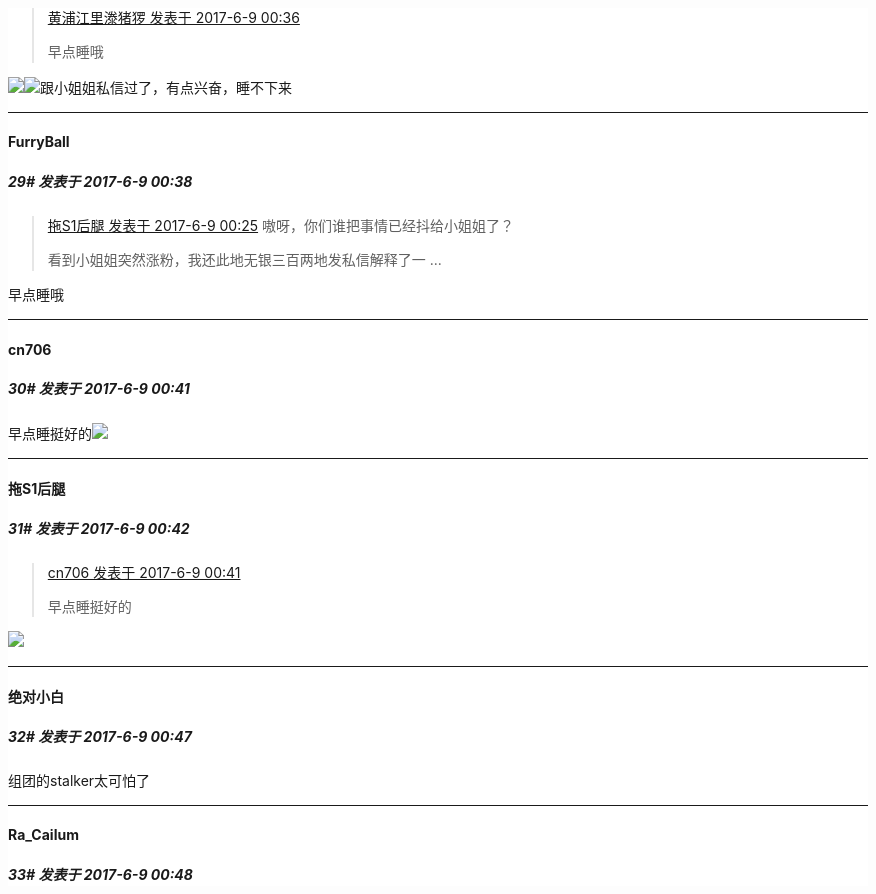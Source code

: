 
<blockquote><a href="httphttps://bbs.saraba1st.com/2b/forum.php?mod=redirect&amp;goto=findpost&amp;pid=36201577&amp;ptid=1513739" target="_blank">黄浦江里漛猪猡 发表于 2017-6-9 00:36</a>

早点睡哦</blockquote>
<img src="https://static.saraba1st.com/image/smiley/face2017/062.gif" referrerpolicy="no-referrer"><img src="https://static.saraba1st.com/image/smiley/face2017/187.png" referrerpolicy="no-referrer">跟小姐姐私信过了，有点兴奋，睡不下来


*****

####  FurryBall  
##### 29#       发表于 2017-6-9 00:38


<blockquote><a href="httphttps://bbs.saraba1st.com/2b/forum.php?mod=redirect&amp;amp;goto=findpost&amp;amp;pid=36201480&amp;amp;ptid=1513739" target="_blank">拖S1后腿 发表于 2017-6-9 00:25</a>
嗷呀，你们谁把事情已经抖给小姐姐了？


看到小姐姐突然涨粉，我还此地无银三百两地发私信解释了一 ...</blockquote>
早点睡哦


*****

####  cn706  
##### 30#       发表于 2017-6-9 00:41


早点睡挺好的<img src="https://static.saraba1st.com/image/smiley/carton2017/019.png" referrerpolicy="no-referrer">


*****

####  拖S1后腿  
##### 31#       发表于 2017-6-9 00:42


<blockquote><a href="httphttps://bbs.saraba1st.com/2b/forum.php?mod=redirect&amp;goto=findpost&amp;pid=36201619&amp;ptid=1513739" target="_blank">cn706 发表于 2017-6-9 00:41</a>

早点睡挺好的</blockquote>
<img src="https://static.saraba1st.com/image/smiley/face2017/189.png" referrerpolicy="no-referrer">


*****

####  绝对小白  
##### 32#       发表于 2017-6-9 00:47


组团的stalker太可怕了


*****

####  Ra_Cailum  
##### 33#       发表于 2017-6-9 00:48

